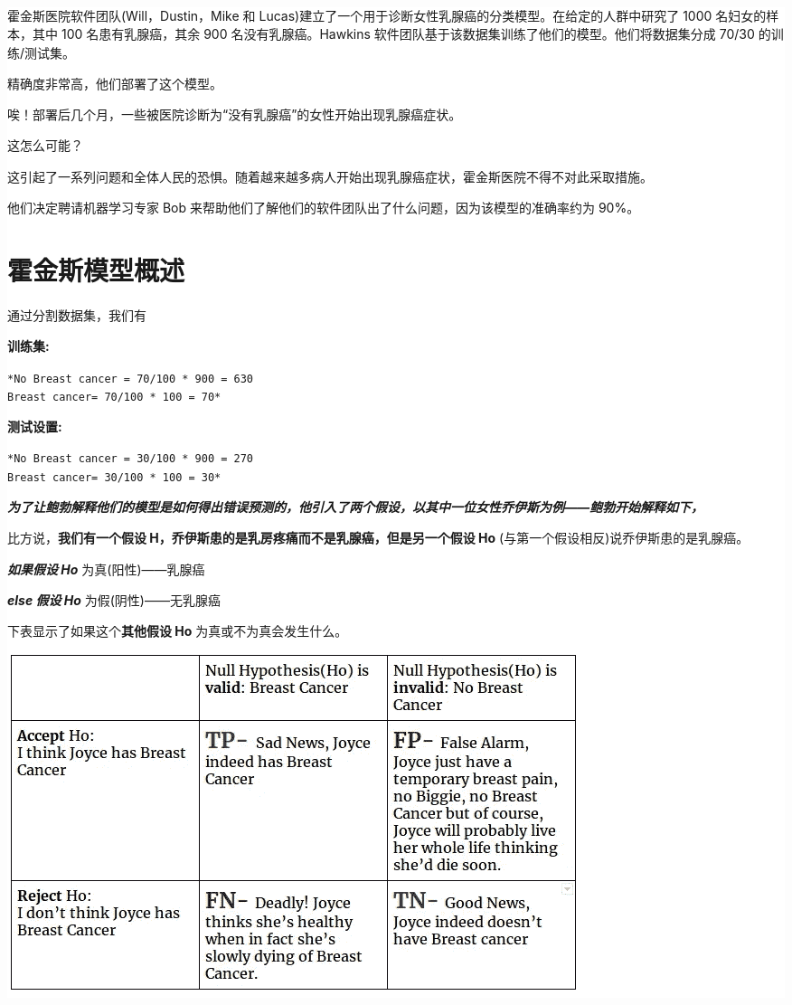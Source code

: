 霍金斯医院软件团队(Will，Dustin，Mike 和 Lucas)建立了一个用于诊断女性乳腺癌的分类模型。在给定的人群中研究了 1000 名妇女的样本，其中 100 名患有乳腺癌，其余 900 名没有乳腺癌。Hawkins 软件团队基于该数据集训练了他们的模型。他们将数据集分成 70/30 的训练/测试集。

精确度非常高，他们部署了这个模型。

唉！部署后几个月，一些被医院诊断为“没有乳腺癌”的女性开始出现乳腺癌症状。

这怎么可能？

这引起了一系列问题和全体人民的恐惧。随着越来越多病人开始出现乳腺癌症状，霍金斯医院不得不对此采取措施。

他们决定聘请机器学习专家 Bob 来帮助他们了解他们的软件团队出了什么问题，因为该模型的准确率约为 90%。

# 霍金斯模型概述

通过分割数据集，我们有

**训练集:**

```
*No Breast cancer = 70/100 * 900 = 630
Breast cancer= 70/100 * 100 = 70*
```

**测试设置:**

```
*No Breast cancer = 30/100 * 900 = 270
Breast cancer= 30/100 * 100 = 30*
```

***为了让鲍勃解释他们的模型是如何得出错误预测的，他引入了两个假设，以其中一位女性乔伊斯为例——鲍勃开始解释如下，***

比方说，**我们有一个假设 H，**乔伊斯患的是乳房疼痛而不是乳腺癌，但是**另一个假设 Ho** (与第一个假设相反)说乔伊斯患的是乳腺癌。

***如果假设 Ho*** 为真(阳性)——乳腺癌

***else 假设 Ho*** 为假(阴性)——无乳腺癌

下表显示了如果这个**其他假设 Ho** 为真或不为真会发生什么。

![](img/99b21c68e36a5822c89e24d6ef50188e.png)
